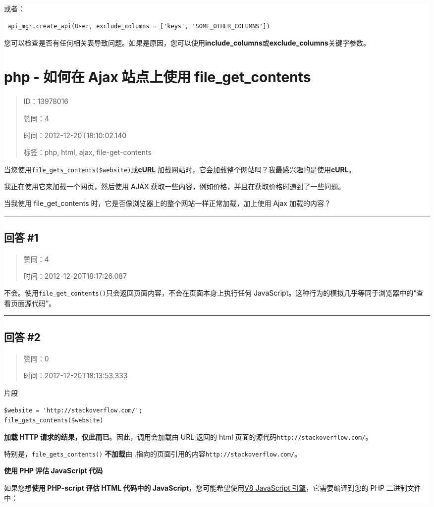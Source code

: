 或者：

```
 api_mgr.create_api(User, exclude_columns = ['keys', 'SOME_OTHER_COLUMNS']) 
```

您可以检查是否有任何相关表导致问题。如果是原因，您可以使用**include_columns**或**exclude_columns**关键字参数。

# php - 如何在 Ajax 站点上使用 file_get_contents

> ID：13978016
> 
> 赞同：4
> 
> 时间：2012-12-20T18:10:02.140
> 
> 标签：php, html, ajax, file-get-contents

当您使用`file_gets_contents($website)`或[**cURL**](http://davidwalsh.name/curl-download) 加载网站时，它会加载整个网站吗？我最感兴趣的是使用**cURL**。

我正在使用它来加载一个网页，然后使用 AJAX 获取一些内容，例如价格，并且在获取价格时遇到了一些问题。

当我使用 file_get_contents 时，它是否像浏览器上的整个网站一样正常加载，加上使用 Ajax 加载的内容？

* * *

## 回答 #1

> 赞同：4
> 
> 时间：2012-12-20T18:17:26.087

不会。使用`file_get_contents()`只会返回页面内容，不会在页面本身上执行任何 JavaScript。这种行为的模拟几乎等同于浏览器中的“查看页面源代码”。

* * *

## 回答 #2

> 赞同：0
> 
> 时间：2012-12-20T18:13:53.333

片段

```
$website = 'http://stackoverflow.com/';
file_gets_contents($website) 
```

**加载 HTTP 请求的结果，仅此而已**。因此，调用会加载由 URL 返回的 html 页面的源代码`http://stackoverflow.com/`。

特别是，`file_gets_contents()` **不加载**由 .指向的页面引用的内容`http://stackoverflow.com/`。

**使用 PHP 评估 JavaScript 代码**

如果您想**使用 PHP-script 评估 HTML 代码中的 JavaScript**，您可能希望使用[V8 JavaScript 引擎](http://php.net/manual/en/book.v8js.php)，它需要编译到您的 PHP 二进制文件中：
